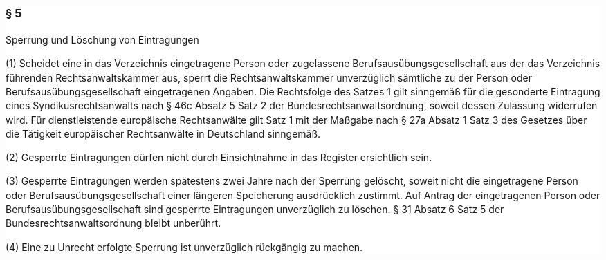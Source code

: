 </div>

</div>

</div>

</div>

<span id="BJNR216700016BJNE000702125.html"></span>

### § 5  
Sperrung und Löschung von Eintragungen

<div>

<div class="jnhtml">

<div>

<div class="jurAbsatz">

(1) Scheidet eine in das Verzeichnis eingetragene Person oder
zugelassene Berufsausübungsgesellschaft aus der das Verzeichnis
führenden Rechtsanwaltskammer aus, sperrt die Rechtsanwaltskammer
unverzüglich sämtliche zu der Person oder Berufsausübungsgesellschaft
eingetragenen Angaben. Die Rechtsfolge des Satzes 1 gilt sinngemäß für
die gesonderte Eintragung eines Syndikusrechtsanwalts nach § 46c Absatz
5 Satz 2 der Bundesrechtsanwaltsordnung, soweit dessen Zulassung
widerrufen wird. Für dienstleistende europäische Rechtsanwälte gilt Satz
1 mit der Maßgabe nach § 27a Absatz 1 Satz 3 des Gesetzes über die
Tätigkeit europäischer Rechtsanwälte in Deutschland sinngemäß.

</div>

<div class="jurAbsatz">

(2) Gesperrte Eintragungen dürfen nicht durch Einsichtnahme in das
Register ersichtlich sein.

</div>

<div class="jurAbsatz">

(3) Gesperrte Eintragungen werden spätestens zwei Jahre nach der
Sperrung gelöscht, soweit nicht die eingetragene Person oder
Berufsausübungsgesellschaft einer längeren Speicherung ausdrücklich
zustimmt. Auf Antrag der eingetragenen Person oder
Berufsausübungsgesellschaft sind gesperrte Eintragungen unverzüglich zu
löschen. § 31 Absatz 6 Satz 5 der Bundesrechtsanwaltsordnung bleibt
unberührt.

</div>

<div class="jurAbsatz">

(4) Eine zu Unrecht erfolgte Sperrung ist unverzüglich rückgängig zu
machen.

</div>
